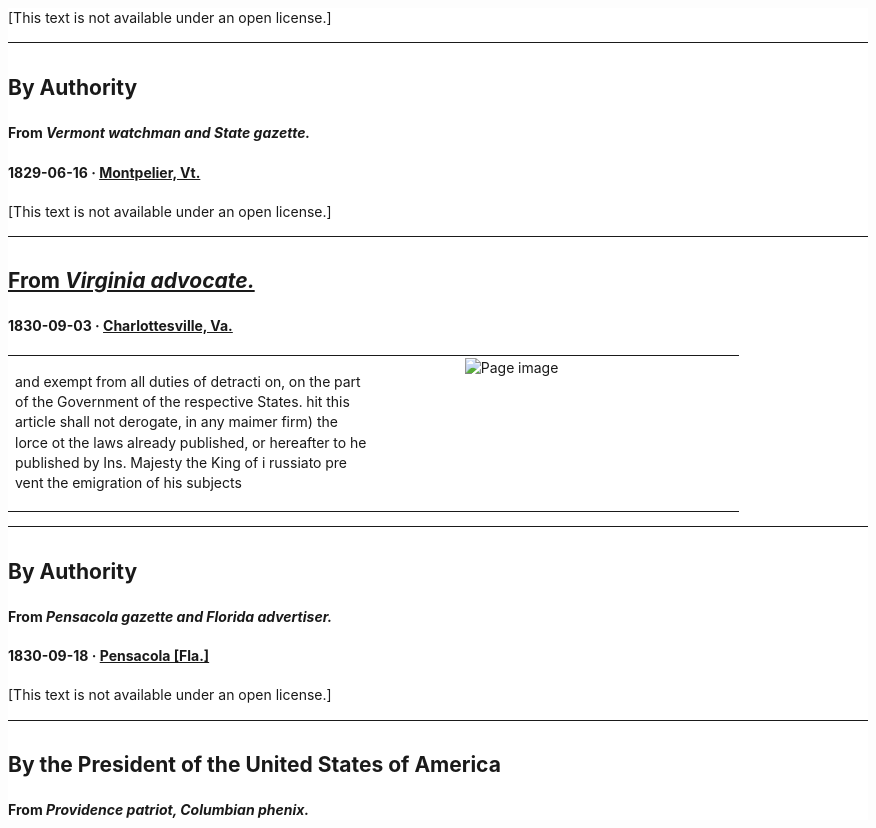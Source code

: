 [This text is not available under an open license.]

---

## By Authority

#### From _Vermont watchman and State gazette._

#### 1829-06-16 &middot; [Montpelier, Vt.](http://dbpedia.org/resource/Montpelier%2C_Vermont)

[This text is not available under an open license.]

---

## [From _Virginia advocate._](https://www.loc.gov/resource/sn84024689/1830-09-03/ed-1/?sp=4)

#### 1830-09-03 &middot; [Charlottesville, Va.](http://dbpedia.org/resource/Charlottesville%2C_Virginia)

<table style="width: 100%;"><tr><td style="width: 50%">

  
and exempt from all duties of detracti on, on the part  
of the Government of the respective States. hit this  
article shall not derogate, in any maimer firm) the  
lorce ot the laws already published, or hereafter to he  
published by Ins. Majesty the King of i russiato pre­  
vent the emigration of his subjects
</td><td style="width: 50%; max-height: 75%; margin: auto; display: block;">
<img alt="Page image" src="https://tile.loc.gov/image-services/iiif/service:ndnp:vi:batch_vi_naturals_ver01:data:sn84024689:0041418411A:1830090301:0228/pct:38.289331480623744,65.19412501423204,13.370387525088775,2.311283160651258/!600,600/0/default.jpg"/>
</td>
</tr></table>

---

## By Authority

#### From _Pensacola gazette and Florida advertiser._

#### 1830-09-18 &middot; [Pensacola [Fla.]](http://dbpedia.org/resource/Pensacola%2C_Florida)

[This text is not available under an open license.]

---

## By the President of the United States of America

#### From _Providence patriot, Columbian phenix._
